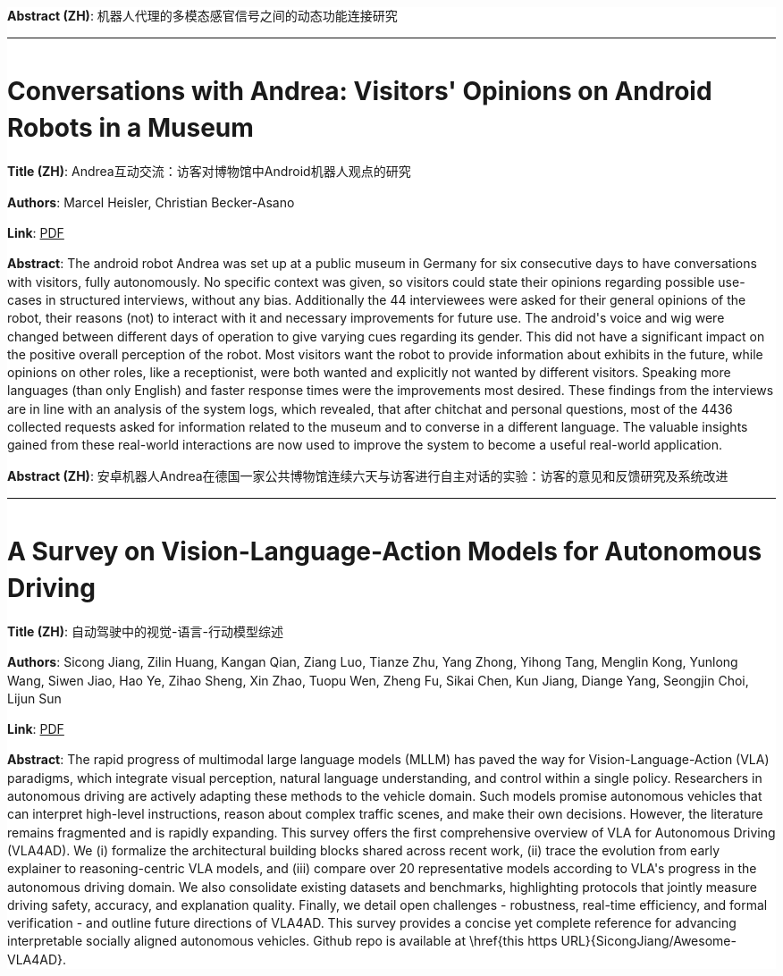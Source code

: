 **Abstract (ZH)**: 机器人代理的多模态感官信号之间的动态功能连接研究 

---
# Conversations with Andrea: Visitors' Opinions on Android Robots in a Museum 

**Title (ZH)**: Andrea互动交流：访客对博物馆中Android机器人观点的研究 

**Authors**: Marcel Heisler, Christian Becker-Asano  

**Link**: [PDF](https://arxiv.org/pdf/2506.22466)  

**Abstract**: The android robot Andrea was set up at a public museum in Germany for six consecutive days to have conversations with visitors, fully autonomously. No specific context was given, so visitors could state their opinions regarding possible use-cases in structured interviews, without any bias. Additionally the 44 interviewees were asked for their general opinions of the robot, their reasons (not) to interact with it and necessary improvements for future use. The android's voice and wig were changed between different days of operation to give varying cues regarding its gender. This did not have a significant impact on the positive overall perception of the robot. Most visitors want the robot to provide information about exhibits in the future, while opinions on other roles, like a receptionist, were both wanted and explicitly not wanted by different visitors. Speaking more languages (than only English) and faster response times were the improvements most desired. These findings from the interviews are in line with an analysis of the system logs, which revealed, that after chitchat and personal questions, most of the 4436 collected requests asked for information related to the museum and to converse in a different language. The valuable insights gained from these real-world interactions are now used to improve the system to become a useful real-world application. 

**Abstract (ZH)**: 安卓机器人Andrea在德国一家公共博物馆连续六天与访客进行自主对话的实验：访客的意见和反馈研究及系统改进 

---
# A Survey on Vision-Language-Action Models for Autonomous Driving 

**Title (ZH)**: 自动驾驶中的视觉-语言-行动模型综述 

**Authors**: Sicong Jiang, Zilin Huang, Kangan Qian, Ziang Luo, Tianze Zhu, Yang Zhong, Yihong Tang, Menglin Kong, Yunlong Wang, Siwen Jiao, Hao Ye, Zihao Sheng, Xin Zhao, Tuopu Wen, Zheng Fu, Sikai Chen, Kun Jiang, Diange Yang, Seongjin Choi, Lijun Sun  

**Link**: [PDF](https://arxiv.org/pdf/2506.24044)  

**Abstract**: The rapid progress of multimodal large language models (MLLM) has paved the way for Vision-Language-Action (VLA) paradigms, which integrate visual perception, natural language understanding, and control within a single policy. Researchers in autonomous driving are actively adapting these methods to the vehicle domain. Such models promise autonomous vehicles that can interpret high-level instructions, reason about complex traffic scenes, and make their own decisions. However, the literature remains fragmented and is rapidly expanding. This survey offers the first comprehensive overview of VLA for Autonomous Driving (VLA4AD). We (i) formalize the architectural building blocks shared across recent work, (ii) trace the evolution from early explainer to reasoning-centric VLA models, and (iii) compare over 20 representative models according to VLA's progress in the autonomous driving domain. We also consolidate existing datasets and benchmarks, highlighting protocols that jointly measure driving safety, accuracy, and explanation quality. Finally, we detail open challenges - robustness, real-time efficiency, and formal verification - and outline future directions of VLA4AD. This survey provides a concise yet complete reference for advancing interpretable socially aligned autonomous vehicles. Github repo is available at \href{this https URL}{SicongJiang/Awesome-VLA4AD}. 
